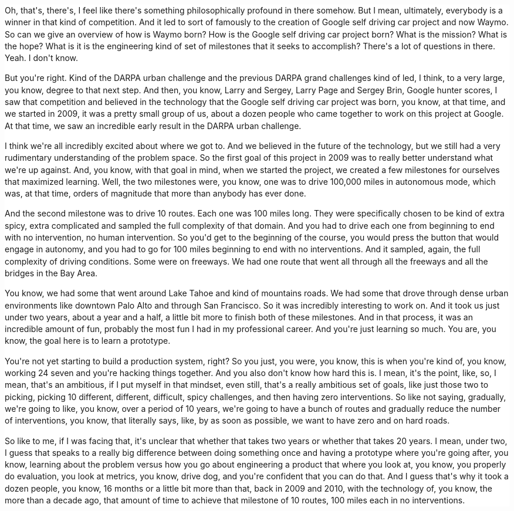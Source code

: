 Oh, that's, there's, I feel like there's something philosophically profound in there somehow. But I mean, ultimately, everybody is a winner in that kind of competition. And it led to sort of famously to the creation of Google self driving car project and now Waymo. So can we give an overview of how is Waymo born? How is the Google self driving car project born? What is the mission? What is the hope? What is it is the engineering kind of set of milestones that it seeks to accomplish? There's a lot of questions in there. Yeah. I don't know.

But you're right. Kind of the DARPA urban challenge and the previous DARPA grand challenges kind of led, I think, to a very large, you know, degree to that next step. And then, you know, Larry and Sergey, Larry Page and Sergey Brin, Google hunter scores, I saw that competition and believed in the technology that the Google self driving car project was born, you know, at that time, and we started in 2009, it was a pretty small group of us, about a dozen people who came together to work on this project at Google. At that time, we saw an incredible early result in the DARPA urban challenge.

I think we're all incredibly excited about where we got to. And we believed in the future of the technology, but we still had a very rudimentary understanding of the problem space. So the first goal of this project in 2009 was to really better understand what we're up against. And, you know, with that goal in mind, when we started the project, we created a few milestones for ourselves that maximized learning. Well, the two milestones were, you know, one was to drive 100,000 miles in autonomous mode, which was, at that time, orders of magnitude that more than anybody has ever done.

And the second milestone was to drive 10 routes. Each one was 100 miles long. They were specifically chosen to be kind of extra spicy, extra complicated and sampled the full complexity of that domain. And you had to drive each one from beginning to end with no intervention, no human intervention. So you'd get to the beginning of the course, you would press the button that would engage in autonomy, and you had to go for 100 miles beginning to end with no interventions. And it sampled, again, the full complexity of driving conditions. Some were on freeways. We had one route that went all through all the freeways and all the bridges in the Bay Area.

You know, we had some that went around Lake Tahoe and kind of mountains roads. We had some that drove through dense urban environments like downtown Palo Alto and through San Francisco. So it was incredibly interesting to work on. And it took us just under two years, about a year and a half, a little bit more to finish both of these milestones. And in that process, it was an incredible amount of fun, probably the most fun I had in my professional career. And you're just learning so much. You are, you know, the goal here is to learn a prototype.

You're not yet starting to build a production system, right? So you just, you were, you know, this is when you're kind of, you know, working 24 seven and you're hacking things together. And you also don't know how hard this is. I mean, it's the point, like, so, I mean, that's an ambitious, if I put myself in that mindset, even still, that's a really ambitious set of goals, like just those two to picking, picking 10 different, different, difficult, spicy challenges, and then having zero interventions. So like not saying, gradually, we're going to like, you know, over a period of 10 years, we're going to have a bunch of routes and gradually reduce the number of interventions, you know, that literally says, like, by as soon as possible, we want to have zero and on hard roads.

So like to me, if I was facing that, it's unclear that whether that takes two years or whether that takes 20 years. I mean, under two, I guess that speaks to a really big difference between doing something once and having a prototype where you're going after, you know, learning about the problem versus how you go about engineering a product that where you look at, you know, you properly do evaluation, you look at metrics, you know, drive dog, and you're confident that you can do that. And I guess that's why it took a dozen people, you know, 16 months or a little bit more than that, back in 2009 and 2010, with the technology of, you know, the more than a decade ago, that amount of time to achieve that milestone of 10 routes, 100 miles each in no interventions.
